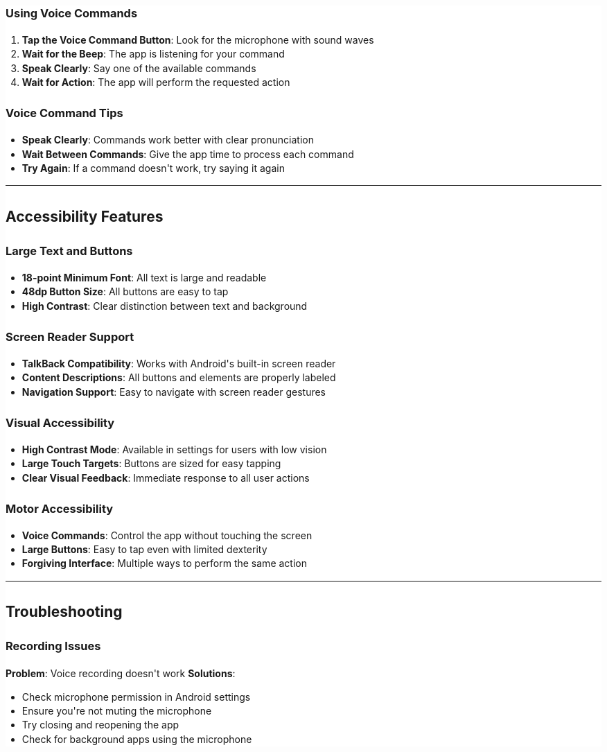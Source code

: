 ### Using Voice Commands

1. **Tap the Voice Command Button**: Look for the microphone with sound waves
2. **Wait for the Beep**: The app is listening for your command
3. **Speak Clearly**: Say one of the available commands
4. **Wait for Action**: The app will perform the requested action

### Voice Command Tips

- **Speak Clearly**: Commands work better with clear pronunciation
- **Wait Between Commands**: Give the app time to process each command
- **Try Again**: If a command doesn't work, try saying it again

---

## Accessibility Features

### Large Text and Buttons

- **18-point Minimum Font**: All text is large and readable
- **48dp Button Size**: All buttons are easy to tap
- **High Contrast**: Clear distinction between text and background

### Screen Reader Support

- **TalkBack Compatibility**: Works with Android's built-in screen reader
- **Content Descriptions**: All buttons and elements are properly labeled
- **Navigation Support**: Easy to navigate with screen reader gestures

### Visual Accessibility

- **High Contrast Mode**: Available in settings for users with low vision
- **Large Touch Targets**: Buttons are sized for easy tapping
- **Clear Visual Feedback**: Immediate response to all user actions

### Motor Accessibility

- **Voice Commands**: Control the app without touching the screen
- **Large Buttons**: Easy to tap even with limited dexterity
- **Forgiving Interface**: Multiple ways to perform the same action

---

## Troubleshooting

### Recording Issues

**Problem**: Voice recording doesn't work
**Solutions**:
- Check microphone permission in Android settings
- Ensure you're not muting the microphone
- Try closing and reopening the app
- Check for background apps using the microphone
